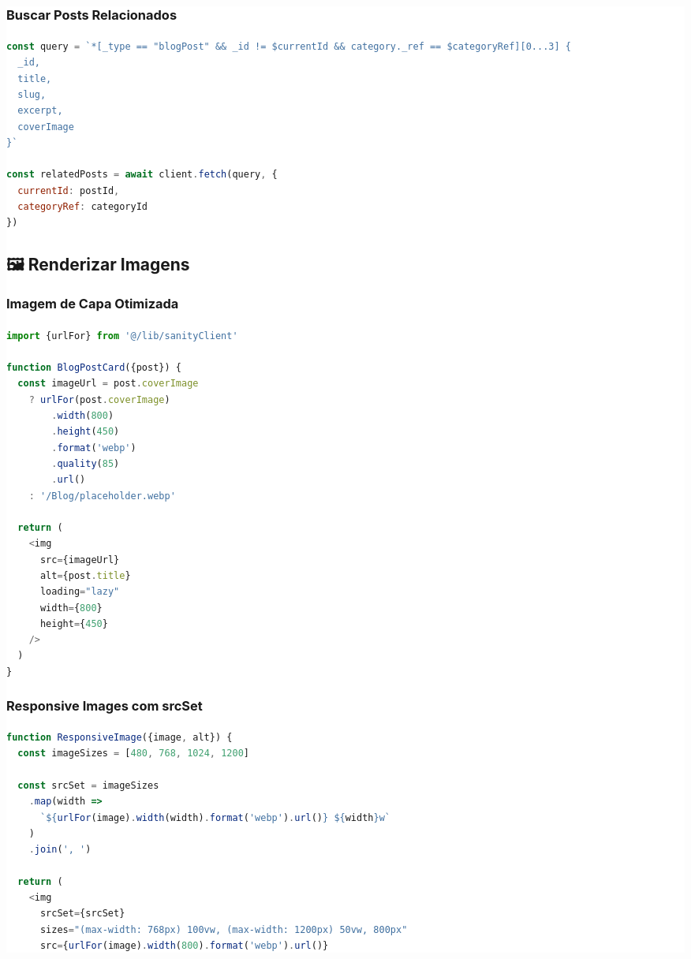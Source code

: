 ### Buscar Posts Relacionados

```javascript
const query = `*[_type == "blogPost" && _id != $currentId && category._ref == $categoryRef][0...3] {
  _id,
  title,
  slug,
  excerpt,
  coverImage
}`

const relatedPosts = await client.fetch(query, {
  currentId: postId,
  categoryRef: categoryId
})
```

## 🖼️ Renderizar Imagens

### Imagem de Capa Otimizada

```javascript
import {urlFor} from '@/lib/sanityClient'

function BlogPostCard({post}) {
  const imageUrl = post.coverImage
    ? urlFor(post.coverImage)
        .width(800)
        .height(450)
        .format('webp')
        .quality(85)
        .url()
    : '/Blog/placeholder.webp'

  return (
    <img
      src={imageUrl}
      alt={post.title}
      loading="lazy"
      width={800}
      height={450}
    />
  )
}
```

### Responsive Images com srcSet

```javascript
function ResponsiveImage({image, alt}) {
  const imageSizes = [480, 768, 1024, 1200]

  const srcSet = imageSizes
    .map(width =>
      `${urlFor(image).width(width).format('webp').url()} ${width}w`
    )
    .join(', ')

  return (
    <img
      srcSet={srcSet}
      sizes="(max-width: 768px) 100vw, (max-width: 1200px) 50vw, 800px"
      src={urlFor(image).width(800).format('webp').url()}
```